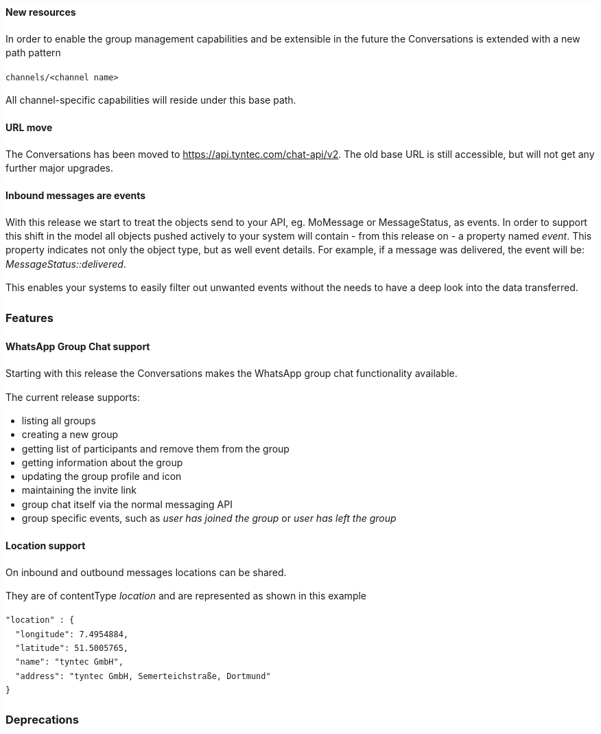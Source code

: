 #### New resources

In order to enable the group management capabilities and be extensible in the future the Conversations  is extended with a new path pattern

    channels/<channel name>

All channel-specific capabilities will reside under this base path.

#### URL move

The Conversations has been moved to https://api.tyntec.com/chat-api/v2. The old base URL is still accessible, but will not get any further major upgrades.

#### Inbound messages are events

With this release we start to treat the objects send to your API, eg. MoMessage or MessageStatus, as events. In order to support this shift in the model all objects 
pushed actively to your system will contain - from this release on - a property named _event_. This property indicates not only the object type, but as well event details.
For example, if a message was delivered, the event will be: _MessageStatus::delivered_.

This enables your systems to easily filter out unwanted events without the needs to have a deep look into the data transferred.

### Features

#### WhatsApp Group Chat support

Starting with this release the Conversations makes the WhatsApp group chat functionality available.

The current release supports:

 - listing all groups
 - creating a new group
 - getting list of participants and remove them from the group
 - getting information about the group
 - updating the group profile and icon
 - maintaining the invite link
 - group chat itself via the normal messaging API
 - group specific events, such as _user has joined the group_ or _user has left the group_

#### Location support

On inbound and outbound messages locations can be shared.

They are of contentType _location_ and are represented as shown in this example

    "location" : {
      "longitude": 7.4954884,
      "latitude": 51.5005765,
      "name": "tyntec GmbH",
      "address": "tyntec GmbH, Semerteichstraße, Dortmund"
    }

### Deprecations
